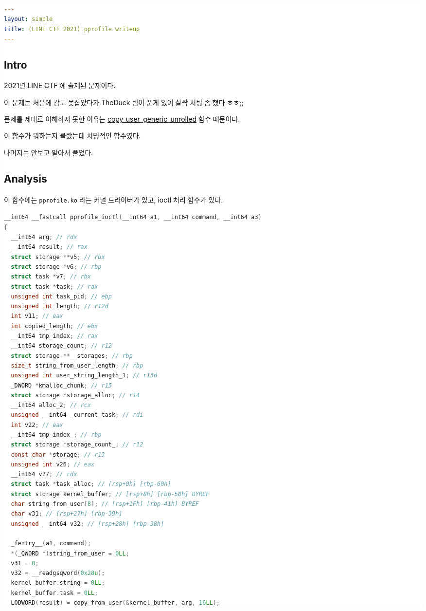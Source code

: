 ```yaml
---
layout: simple
title: (LINE CTF 2021) pprofile writeup
---
```


## **Intro**

2021년 LINE CTF 에 출제된 문제이다. 

이 문제는 처음에 감도 못잡았다가 TheDuck 팀이 푼게 있어 살짝 치팅 좀 했다 ㅎㅎ;;

문제를 제대로 이해하지 못한 이유는 [copy_user_generic_unrolled](/study/linux_kernel/basic/copy_user_generic_unrolled) 함수 때문이다. 

이 함수가 뭐하는지 몰랐는데 치명적인 함수였다. 

나머지는 안보고 알아서 풀었다. 

## **Analysis**

이 함수에는 `pprofile.ko` 라는 커널 드라이버가 있고, ioctl 처리 함수가 있다. 

```c
__int64 __fastcall pprofile_ioctl(__int64 a1, __int64 command, __int64 a3)
{
  __int64 arg; // rdx
  __int64 result; // rax
  struct storage **v5; // rbx
  struct storage *v6; // rbp
  struct task *v7; // rbx
  struct task *task; // rax
  unsigned int task_pid; // ebp
  unsigned int length; // r12d
  int v11; // eax
  int copied_length; // ebx
  __int64 tmp_index; // rax
  __int64 storage_count; // r12
  struct storage **__storages; // rbp
  size_t string_from_user_length; // rbp
  unsigned int user_string_length_1; // r13d
  _DWORD *kmalloc_chunk; // r15
  struct storage *storage_alloc; // r14
  __int64 alloc_2; // rcx
  unsigned __int64 _current_task; // rdi
  int v22; // eax
  __int64 tmp_index_; // rbp
  struct storage *storage_count_; // r12
  const char *storage; // r13
  unsigned int v26; // eax
  __int64 v27; // rdx
  struct task *task_alloc; // [rsp+0h] [rbp-60h]
  struct storage kernel_buffer; // [rsp+8h] [rbp-58h] BYREF
  char string_from_user[8]; // [rsp+1Fh] [rbp-41h] BYREF
  char v31; // [rsp+27h] [rbp-39h]
  unsigned __int64 v32; // [rsp+28h] [rbp-38h]

  _fentry__(a1, command);
  *(_QWORD *)string_from_user = 0LL;
  v31 = 0;
  v32 = __readgsqword(0x28u);
  kernel_buffer.string = 0LL;
  kernel_buffer.task = 0LL;
  LODWORD(result) = copy_from_user(&kernel_buffer, arg, 16LL);
```